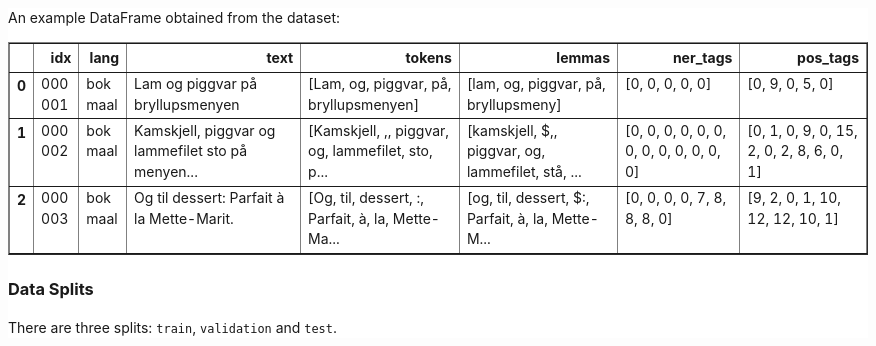 An example DataFrame obtained from the dataset:

<table class="dataframe" border="1">
  <thead>
    <tr style="text-align: right;">
      <th></th>
      <th>idx</th>
      <th>lang</th>
      <th>text</th>
      <th>tokens</th>
      <th>lemmas</th>
      <th>ner_tags</th>
      <th>pos_tags</th>
    </tr>
  </thead>
  <tbody>
    <tr>
      <th>0</th>
      <td>000001</td>
      <td>bokmaal</td>
      <td>Lam og piggvar på bryllupsmenyen</td>
      <td>[Lam, og, piggvar, på, bryllupsmenyen]</td>
      <td>[lam, og, piggvar, på, bryllupsmeny]</td>
      <td>[0, 0, 0, 0, 0]</td>
      <td>[0, 9, 0, 5, 0]</td>
    </tr>
    <tr>
      <th>1</th>
      <td>000002</td>
      <td>bokmaal</td>
      <td>Kamskjell, piggvar og lammefilet sto på menyen...</td>
      <td>[Kamskjell, ,, piggvar, og, lammefilet, sto, p...</td>
      <td>[kamskjell, $,, piggvar, og, lammefilet, stå, ...</td>
      <td>[0, 0, 0, 0, 0, 0, 0, 0, 0, 0, 0, 0, 0]</td>
      <td>[0, 1, 0, 9, 0, 15, 2, 0, 2, 8, 6, 0, 1]</td>
    </tr>
    <tr>
      <th>2</th>
      <td>000003</td>
      <td>bokmaal</td>
      <td>Og til dessert: Parfait à la Mette-Marit.</td>
      <td>[Og, til, dessert, :, Parfait, à, la, Mette-Ma...</td>
      <td>[og, til, dessert, $:, Parfait, à, la, Mette-M...</td>
      <td>[0, 0, 0, 0, 7, 8, 8, 8, 0]</td>
      <td>[9, 2, 0, 1, 10, 12, 12, 10, 1]</td>
    </tr>
  </tbody>
</table>

### Data Splits

There are three splits: `train`, `validation` and `test`.

